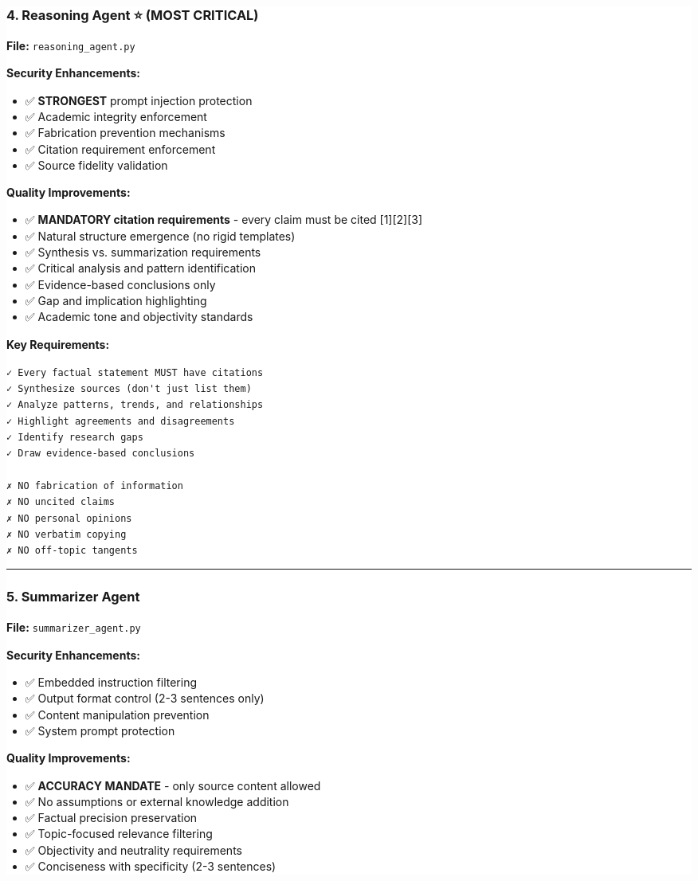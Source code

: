 ### **4. Reasoning Agent** ⭐ (MOST CRITICAL)
**File:** `reasoning_agent.py`

**Security Enhancements:**
- ✅ **STRONGEST** prompt injection protection
- ✅ Academic integrity enforcement
- ✅ Fabrication prevention mechanisms
- ✅ Citation requirement enforcement
- ✅ Source fidelity validation

**Quality Improvements:**
- ✅ **MANDATORY citation requirements** - every claim must be cited [1][2][3]
- ✅ Natural structure emergence (no rigid templates)
- ✅ Synthesis vs. summarization requirements
- ✅ Critical analysis and pattern identification
- ✅ Evidence-based conclusions only
- ✅ Gap and implication highlighting
- ✅ Academic tone and objectivity standards

**Key Requirements:**
```
✓ Every factual statement MUST have citations
✓ Synthesize sources (don't just list them)
✓ Analyze patterns, trends, and relationships
✓ Highlight agreements and disagreements
✓ Identify research gaps
✓ Draw evidence-based conclusions

✗ NO fabrication of information
✗ NO uncited claims
✗ NO personal opinions
✗ NO verbatim copying
✗ NO off-topic tangents
```

---

### **5. Summarizer Agent**
**File:** `summarizer_agent.py`

**Security Enhancements:**
- ✅ Embedded instruction filtering
- ✅ Output format control (2-3 sentences only)
- ✅ Content manipulation prevention
- ✅ System prompt protection

**Quality Improvements:**
- ✅ **ACCURACY MANDATE** - only source content allowed
- ✅ No assumptions or external knowledge addition
- ✅ Factual precision preservation
- ✅ Topic-focused relevance filtering
- ✅ Objectivity and neutrality requirements
- ✅ Conciseness with specificity (2-3 sentences)
